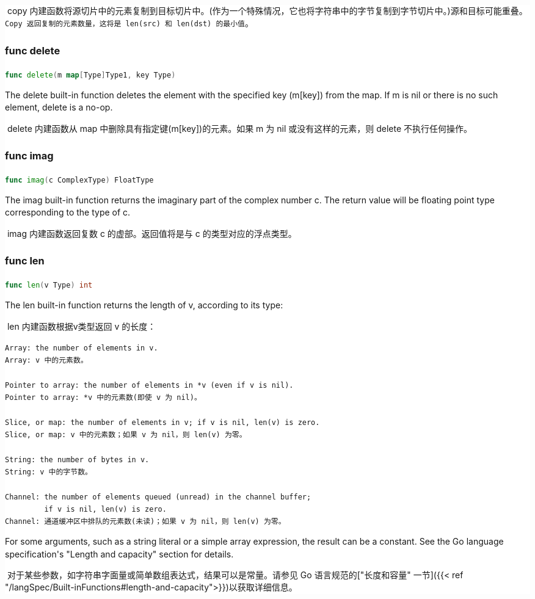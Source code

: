 ​	copy 内建函数将源切片中的元素复制到目标切片中。(作为一个特殊情况，它也将字符串中的字节复制到字节切片中。)源和目标可能重叠。`Copy 返回复制的元素数量，这将是 len(src) 和 len(dst) 的最小值`。

### func delete 

``` go 
func delete(m map[Type]Type1, key Type)
```

The delete built-in function deletes the element with the specified key (m[key]) from the map. If m is nil or there is no such element, delete is a no-op.

​	delete 内建函数从 map 中删除具有指定键(m[key])的元素。如果 m 为 nil 或没有这样的元素，则 delete 不执行任何操作。

### func imag 

``` go 
func imag(c ComplexType) FloatType
```

The imag built-in function returns the imaginary part of the complex number c. The return value will be floating point type corresponding to the type of c.

​	imag 内建函数返回复数 c 的虚部。返回值将是与 c 的类型对应的浮点类型。

### func len 

``` go 
func len(v Type) int
```

The len built-in function returns the length of v, according to its type:

​	len 内建函数根据v类型返回 v 的长度：

```
Array: the number of elements in v.
Array: v 中的元素数。

Pointer to array: the number of elements in *v (even if v is nil).
Pointer to array: *v 中的元素数(即使 v 为 nil)。

Slice, or map: the number of elements in v; if v is nil, len(v) is zero.
Slice, or map: v 中的元素数；如果 v 为 nil，则 len(v) 为零。

String: the number of bytes in v.
String: v 中的字节数。

Channel: the number of elements queued (unread) in the channel buffer;
         if v is nil, len(v) is zero.
Channel: 通道缓冲区中排队的元素数(未读)；如果 v 为 nil，则 len(v) 为零。
```

For some arguments, such as a string literal or a simple array expression, the result can be a constant. See the Go language specification's "Length and capacity" section for details.

​	对于某些参数，如字符串字面量或简单数组表达式，结果可以是常量。请参见 Go 语言规范的["长度和容量" 一节]({{< ref "/langSpec/Built-inFunctions#length-and-capacity">}})以获取详细信息。
